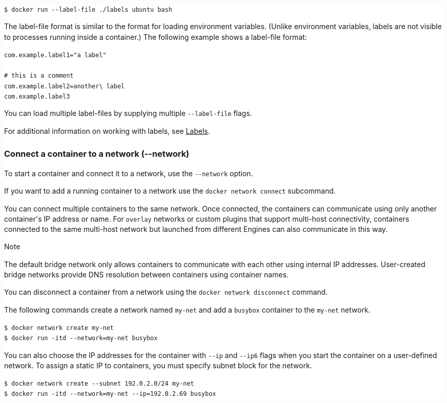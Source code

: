```console
$ docker run --label-file ./labels ubuntu bash
```

The label-file format is similar to the format for loading environment
variables. (Unlike environment variables, labels are not visible to processes
running inside a container.) The following example shows a label-file
format:

```console
com.example.label1="a label"

# this is a comment
com.example.label2=another\ label
com.example.label3
```

You can load multiple label-files by supplying multiple  `--label-file` flags.

For additional information on working with labels, see
[Labels](https://docs.docker.com/config/labels-custom-metadata/).

### <a name="network"></a> Connect a container to a network (--network)

To start a container and connect it to a network, use the `--network` option.

If you want to add a running container to a network use the `docker network connect` subcommand.

You can connect multiple containers to the same network. Once connected, the
containers can communicate using only another container's IP address
or name. For `overlay` networks or custom plugins that support multi-host
connectivity, containers connected to the same multi-host network but launched
from different Engines can also communicate in this way.

> [!NOTE]
> The default bridge network only allows containers to communicate with each other using
> internal IP addresses. User-created bridge networks provide DNS resolution between
> containers using container names.

You can disconnect a container from a network using the `docker network
disconnect` command.

The following commands create a network named `my-net` and add a `busybox` container
to the `my-net` network.

```console
$ docker network create my-net
$ docker run -itd --network=my-net busybox
```

You can also choose the IP addresses for the container with `--ip` and `--ip6`
flags when you start the container on a user-defined network. To assign a
static IP to containers, you must specify subnet block for the network.

```console
$ docker network create --subnet 192.0.2.0/24 my-net
$ docker run -itd --network=my-net --ip=192.0.2.69 busybox
```
